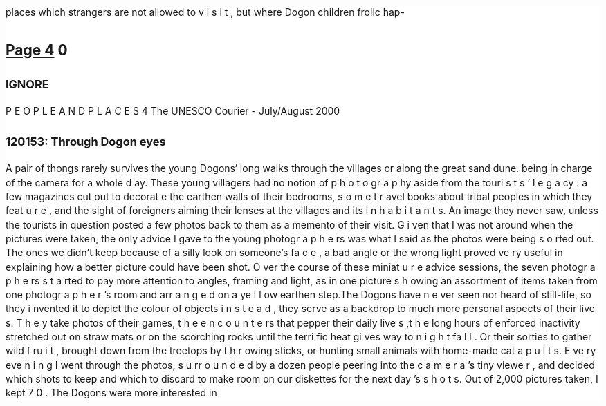 places which strangers are not allowed to
v i s i t , but where Dogon children frolic hap-

## [Page 4](https://demo.humlab.umu.se/courier/120152eng.pdf#page=4) 0

### IGNORE

P E O P L E  A N D  P L A C E S
4 The UNESCO Courier - July/August 2000

### 120153: Through Dogon eyes

A pair of thongs rarely survives the young Dogons‘ long walks through the villages or along the great sand dune.
being in charge of the camera for a whole
d ay.
These young villagers had no notion of
p h o t o gr a p hy aside from the touri s t s ’
l e g a cy : a few magazines cut out to decorat e
the earthen walls of their bedrooms, s o m e
t r avel books about tribal peoples in which
they feat u r e , and the sight of foreigners
aiming their lenses at the villages and its
i n h a b i t a n t s. An image they never saw,
unless the tourists in question posted a
few photos back to them as a memento of
their visit. G i ven that I was not around
when the pictures were taken, the only
advice I gave to the young photogr a p h e rs
was what I said as the photos were being
s o rted out. The ones we didn’t keep
because of a silly look on someone’s fa c e ,
a bad angle or the wrong light proved ve ry
useful in explaining how a better picture
could have been shot.
O ver the course of these miniat u r e
advice sessions, the seven photogr a p h e rs
s t a rted to pay more attention to angles,
framing and light, as in one picture
s h owing an assortment of items taken from
one photogr a p h e r ’s room and arr a n g e d
on a ye l l ow earthen step.The Dogons have
n e ver seen nor heard of still-life, so they
i nvented it to depict the colour of objects
i n s t e a d , they serve as a backdrop to much
more personal aspects of their live s.
T h e y take photos of their games, t h e
e n c o u n t e rs that pepper their daily live s ,t h e
long hours of enforced inactivity stretched
out on straw mats or on the scorching
rocks until the terri fic heat gi ves way to
n i g h t fa l l . Or their sorties to gather wild
f ru i t , brought down from the treetops by
t h r owing sticks, or hunting small animals
with home-made cat a p u l t s. E ve ry eve n i n g
I went through the photos, s u rr o u n d e d
by a dozen people peering into the
c a m e r a ’s tiny viewe r , and decided which
shots to keep and which to discard to make
room on our diskettes for the next day ’s
s h o t s. Out of 2,000 pictures taken, I kept
7 0 . The Dogons were more interested in